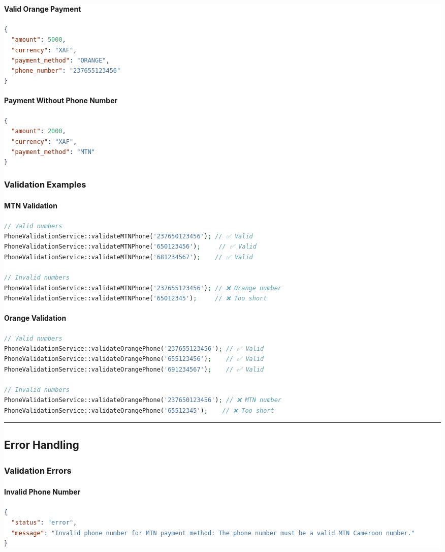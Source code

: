 #### **Valid Orange Payment**
```json
{
  "amount": 5000,
  "currency": "XAF",
  "payment_method": "ORANGE",
  "phone_number": "237655123456"
}
```

#### **Payment Without Phone Number**
```json
{
  "amount": 2000,
  "currency": "XAF",
  "payment_method": "MTN"
}
```

### **Validation Examples**

#### **MTN Validation**
```php
// Valid numbers
PhoneValidationService::validateMTNPhone('237650123456'); // ✅ Valid
PhoneValidationService::validateMTNPhone('650123456');     // ✅ Valid
PhoneValidationService::validateMTNPhone('681234567');    // ✅ Valid

// Invalid numbers
PhoneValidationService::validateMTNPhone('237655123456'); // ❌ Orange number
PhoneValidationService::validateMTNPhone('65012345');     // ❌ Too short
```

#### **Orange Validation**
```php
// Valid numbers
PhoneValidationService::validateOrangePhone('237655123456'); // ✅ Valid
PhoneValidationService::validateOrangePhone('655123456');    // ✅ Valid
PhoneValidationService::validateOrangePhone('691234567');    // ✅ Valid

// Invalid numbers
PhoneValidationService::validateOrangePhone('237650123456'); // ❌ MTN number
PhoneValidationService::validateOrangePhone('65512345');    // ❌ Too short
```

---

## Error Handling

### **Validation Errors**

#### **Invalid Phone Number**
```json
{
  "status": "error",
  "message": "Invalid phone number for MTN payment method: The phone number must be a valid MTN Cameroon number."
}
```
